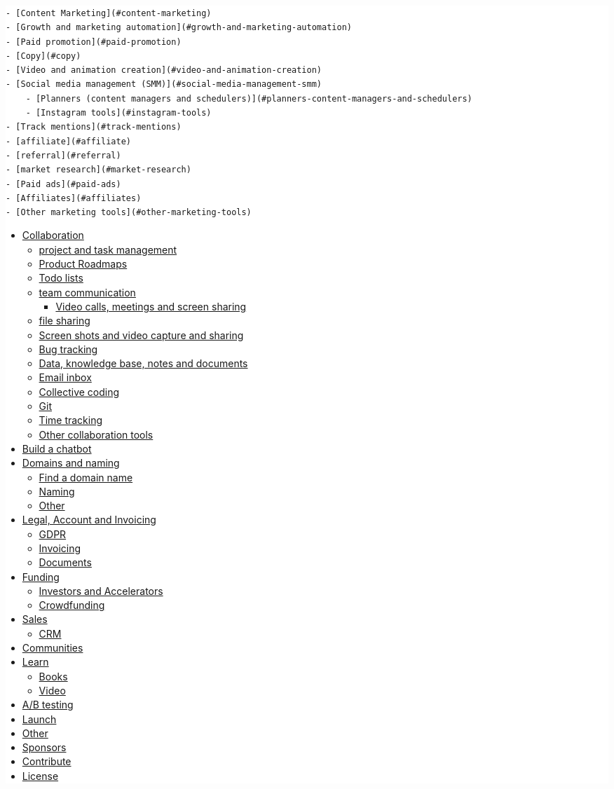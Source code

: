 	- [Content Marketing](#content-marketing)
	- [Growth and marketing automation](#growth-and-marketing-automation)
	- [Paid promotion](#paid-promotion)
	- [Copy](#copy)
	- [Video and animation creation](#video-and-animation-creation)
	- [Social media management (SMM)](#social-media-management-smm)
		- [Planners (content managers and schedulers)](#planners-content-managers-and-schedulers)
		- [Instagram tools](#instagram-tools)
	- [Track mentions](#track-mentions)
	- [affiliate](#affiliate)
	- [referral](#referral)
	- [market research](#market-research)
	- [Paid ads](#paid-ads)
	- [Affiliates](#affiliates)
	- [Other marketing tools](#other-marketing-tools)
- [Collaboration](#collaboration)
	- [project and task management](#project-and-task-management)
	- [Product Roadmaps](#product-roadmaps)
	- [Todo lists](#todo-lists)
	- [team communication](#team-communication)
		- [Video calls, meetings and screen sharing](#video-calls-meetings-and-screen-sharing)
	- [file sharing](#file-sharing)
	- [Screen shots and video capture and sharing](#screen-shots-and-video-capture-and-sharing)
	- [Bug tracking](#bug-tracking-1)
	- [Data, knowledge base, notes and documents](#data-knowledge-base-notes-and-documents)
	- [Email inbox](#email-inbox)
	- [Collective coding](#collective-coding)
	- [Git](#git)
	- [Time tracking](#time-tracking)
	- [Other collaboration tools](#other-collaboration-tools)
- [Build a chatbot](#build-a-chatbot)
- [Domains and naming](#domains-and-naming)
	- [Find a domain name](#find-a-domain-name)
	- [Naming](#naming)
	- [Other](#other-1)
- [Legal, Account and Invoicing](#legal-account-and-invoicing)
	- [GDPR](#gdpr)
	- [Invoicing](#invoicing)
	- [Documents](#documents)
- [Funding](#funding)
	- [Investors and Accelerators](#investors-and-accelerators)
	- [Crowdfunding](#crowdfunding)
- [Sales](#sales)
	- [CRM](#crm)
- [Communities](#communities)
- [Learn](#learn)
	- [Books](#books)
	- [Video](#video)
- [A/B testing](#ab-testing)
- [Launch](#launch)
- [Other](#other-2)
- [Sponsors](#sponsors)
- [Contribute](#contribute)
- [License](#license)
